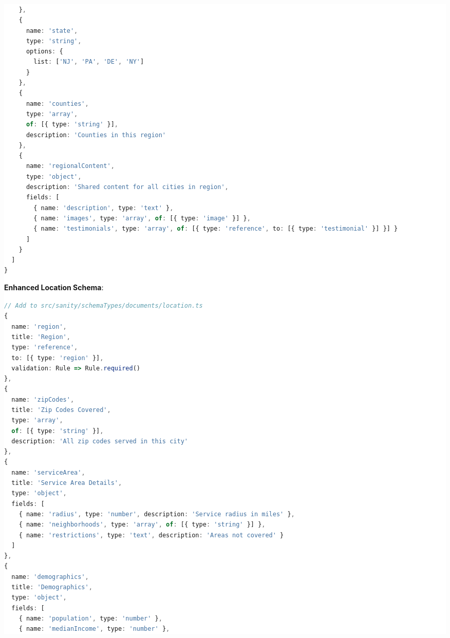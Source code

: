 ```typescript
    },
    {
      name: 'state',
      type: 'string',
      options: {
        list: ['NJ', 'PA', 'DE', 'NY']
      }
    },
    {
      name: 'counties',
      type: 'array',
      of: [{ type: 'string' }],
      description: 'Counties in this region'
    },
    {
      name: 'regionalContent',
      type: 'object',
      description: 'Shared content for all cities in region',
      fields: [
        { name: 'description', type: 'text' },
        { name: 'images', type: 'array', of: [{ type: 'image' }] },
        { name: 'testimonials', type: 'array', of: [{ type: 'reference', to: [{ type: 'testimonial' }] }] }
      ]
    }
  ]
}
```

**Enhanced Location Schema**:

```typescript
// Add to src/sanity/schemaTypes/documents/location.ts
{
  name: 'region',
  title: 'Region',
  type: 'reference',
  to: [{ type: 'region' }],
  validation: Rule => Rule.required()
},
{
  name: 'zipCodes',
  title: 'Zip Codes Covered',
  type: 'array',
  of: [{ type: 'string' }],
  description: 'All zip codes served in this city'
},
{
  name: 'serviceArea',
  title: 'Service Area Details',
  type: 'object',
  fields: [
    { name: 'radius', type: 'number', description: 'Service radius in miles' },
    { name: 'neighborhoods', type: 'array', of: [{ type: 'string' }] },
    { name: 'restrictions', type: 'text', description: 'Areas not covered' }
  ]
},
{
  name: 'demographics',
  title: 'Demographics',
  type: 'object',
  fields: [
    { name: 'population', type: 'number' },
    { name: 'medianIncome', type: 'number' },
```